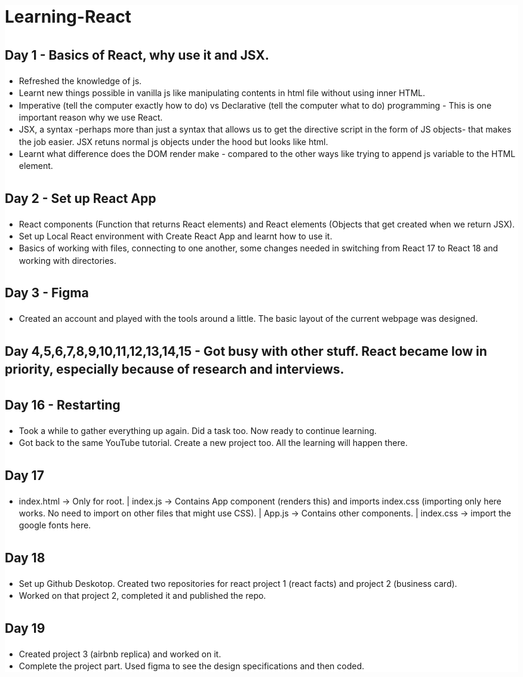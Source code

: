 # Learning-React

## Day 1 - Basics of React, why use it and JSX.
- Refreshed the knowledge of js.
- Learnt new things possible in vanilla js like manipulating contents in html file without using inner HTML.
- Imperative (tell the computer exactly how to do) vs Declarative (tell the computer what to do) programming - This is one important reason why we use React.
- JSX, a syntax -perhaps more than just a syntax that allows us to get the directive script in the form of JS objects- that makes the job easier. JSX retuns normal js objects under the hood but looks like html.
- Learnt what difference does the DOM render make - compared to the other ways like trying to append js variable to the HTML element.

## Day 2 - Set up React App
- React components (Function that returns React elements) and React elements (Objects that get created when we return JSX).
- Set up Local React environment with Create React App and learnt how to use it.
- Basics of working with files, connecting to one another, some changes needed in switching from React 17 to React 18 and working with directories.

## Day 3 - Figma
- Created an account and played with the tools around a little. The basic layout of the current webpage was designed.

## Day 4,5,6,7,8,9,10,11,12,13,14,15 - Got busy with other stuff. React became low in priority, especially because of research and interviews.

## Day 16 - Restarting
- Took a while to gather everything up again. Did a task too. Now ready to continue learning.
- Got back to the same YouTube tutorial. Create a new project too. All the learning will happen there.

## Day 17 
- index.html -> Only for root. | index.js -> Contains App component (renders this) and imports index.css (importing only here works. No need to import on other files that might use CSS). | App.js -> Contains other components. | index.css -> import the google fonts here.

## Day 18
- Set up Github Deskotop. Created two repositories for react project 1 (react facts) and project 2 (business card).
- Worked on that project 2, completed it and published the repo.
  
## Day 19 
- Created project 3 (airbnb replica) and worked on it.
- Complete the project part. Used figma to see the design specifications and then coded.
